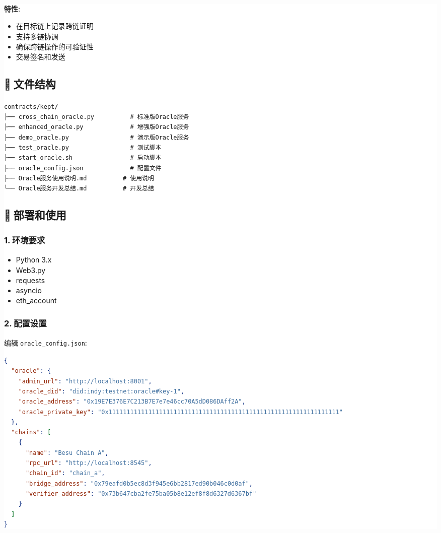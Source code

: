 **特性**:
- 在目标链上记录跨链证明
- 支持多链协调
- 确保跨链操作的可验证性
- 交易签名和发送

## 📁 文件结构

```
contracts/kept/
├── cross_chain_oracle.py          # 标准版Oracle服务
├── enhanced_oracle.py             # 增强版Oracle服务
├── demo_oracle.py                 # 演示版Oracle服务
├── test_oracle.py                 # 测试脚本
├── start_oracle.sh                # 启动脚本
├── oracle_config.json             # 配置文件
├── Oracle服务使用说明.md          # 使用说明
└── Oracle服务开发总结.md          # 开发总结
```

## 🚀 部署和使用

### 1. 环境要求

- Python 3.x
- Web3.py
- requests
- asyncio
- eth_account

### 2. 配置设置

编辑 `oracle_config.json`:

```json
{
  "oracle": {
    "admin_url": "http://localhost:8001",
    "oracle_did": "did:indy:testnet:oracle#key-1",
    "oracle_address": "0x19E7E376E7C213B7E7e7e46cc70A5dD086DAff2A",
    "oracle_private_key": "0x1111111111111111111111111111111111111111111111111111111111111111"
  },
  "chains": [
    {
      "name": "Besu Chain A",
      "rpc_url": "http://localhost:8545",
      "chain_id": "chain_a",
      "bridge_address": "0x79eafd0b5ec8d3f945e6bb2817ed90b046c0d0af",
      "verifier_address": "0x73b647cba2fe75ba05b8e12ef8f8d6327d6367bf"
    }
  ]
}
```
